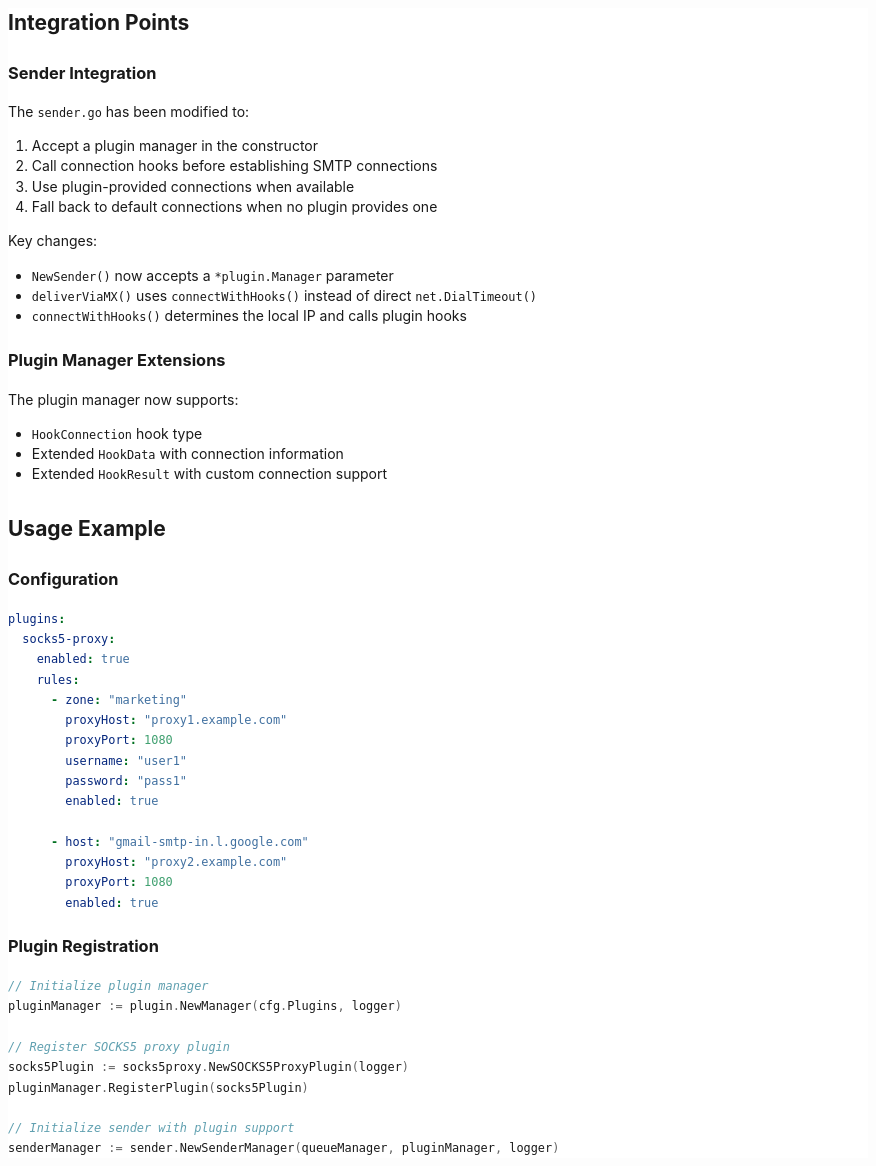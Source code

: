 ## Integration Points

### Sender Integration

The `sender.go` has been modified to:

1. Accept a plugin manager in the constructor
2. Call connection hooks before establishing SMTP connections
3. Use plugin-provided connections when available
4. Fall back to default connections when no plugin provides one

Key changes:
- `NewSender()` now accepts a `*plugin.Manager` parameter
- `deliverViaMX()` uses `connectWithHooks()` instead of direct `net.DialTimeout()`
- `connectWithHooks()` determines the local IP and calls plugin hooks

### Plugin Manager Extensions

The plugin manager now supports:
- `HookConnection` hook type
- Extended `HookData` with connection information
- Extended `HookResult` with custom connection support

## Usage Example

### Configuration

```yaml
plugins:
  socks5-proxy:
    enabled: true
    rules:
      - zone: "marketing"
        proxyHost: "proxy1.example.com"
        proxyPort: 1080
        username: "user1"
        password: "pass1"
        enabled: true
      
      - host: "gmail-smtp-in.l.google.com"
        proxyHost: "proxy2.example.com"
        proxyPort: 1080
        enabled: true
```

### Plugin Registration

```go
// Initialize plugin manager
pluginManager := plugin.NewManager(cfg.Plugins, logger)

// Register SOCKS5 proxy plugin
socks5Plugin := socks5proxy.NewSOCKS5ProxyPlugin(logger)
pluginManager.RegisterPlugin(socks5Plugin)

// Initialize sender with plugin support
senderManager := sender.NewSenderManager(queueManager, pluginManager, logger)
```
